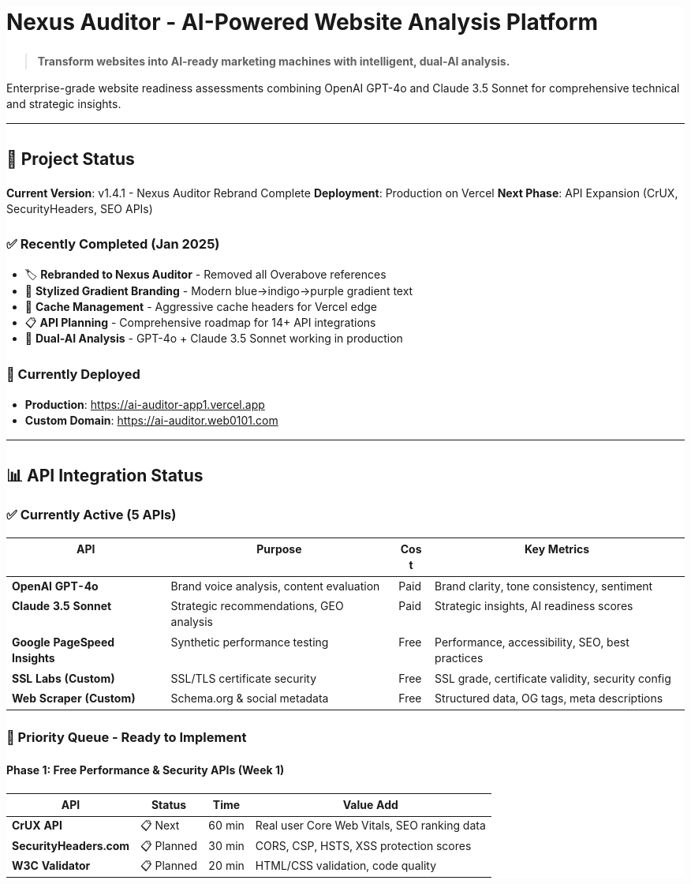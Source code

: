 # Nexus Auditor - AI-Powered Website Analysis Platform

> **Transform websites into AI-ready marketing machines with intelligent, dual-AI analysis.**

Enterprise-grade website readiness assessments combining OpenAI GPT-4o and Claude 3.5 Sonnet for comprehensive technical and strategic insights.

---

## 🎯 Project Status

**Current Version**: v1.4.1 - Nexus Auditor Rebrand Complete
**Deployment**: Production on Vercel
**Next Phase**: API Expansion (CrUX, SecurityHeaders, SEO APIs)

### ✅ Recently Completed (Jan 2025)

- 🏷️ **Rebranded to Nexus Auditor** - Removed all Overabove references
- 🎨 **Stylized Gradient Branding** - Modern blue→indigo→purple gradient text
- 🔧 **Cache Management** - Aggressive cache headers for Vercel edge
- 📋 **API Planning** - Comprehensive roadmap for 14+ API integrations
- 🚀 **Dual-AI Analysis** - GPT-4o + Claude 3.5 Sonnet working in production

### 🔄 Currently Deployed

- **Production**: https://ai-auditor-app1.vercel.app
- **Custom Domain**: https://ai-auditor.web0101.com

---

## 📊 API Integration Status

### ✅ Currently Active (5 APIs)

| API | Purpose | Cost | Key Metrics |
|-----|---------|------|-------------|
| **OpenAI GPT-4o** | Brand voice analysis, content evaluation | Paid | Brand clarity, tone consistency, sentiment |
| **Claude 3.5 Sonnet** | Strategic recommendations, GEO analysis | Paid | Strategic insights, AI readiness scores |
| **Google PageSpeed Insights** | Synthetic performance testing | Free | Performance, accessibility, SEO, best practices |
| **SSL Labs (Custom)** | SSL/TLS certificate security | Free | SSL grade, certificate validity, security config |
| **Web Scraper (Custom)** | Schema.org & social metadata | Free | Structured data, OG tags, meta descriptions |

### 🎯 Priority Queue - Ready to Implement

#### Phase 1: Free Performance & Security APIs (Week 1)

| API | Status | Time | Value Add |
|-----|--------|------|-----------|
| **CrUX API** | 📋 Next | 60 min | Real user Core Web Vitals, SEO ranking data |
| **SecurityHeaders.com** | 📋 Planned | 30 min | CORS, CSP, HSTS, XSS protection scores |
| **W3C Validator** | 📋 Planned | 20 min | HTML/CSS validation, code quality |
